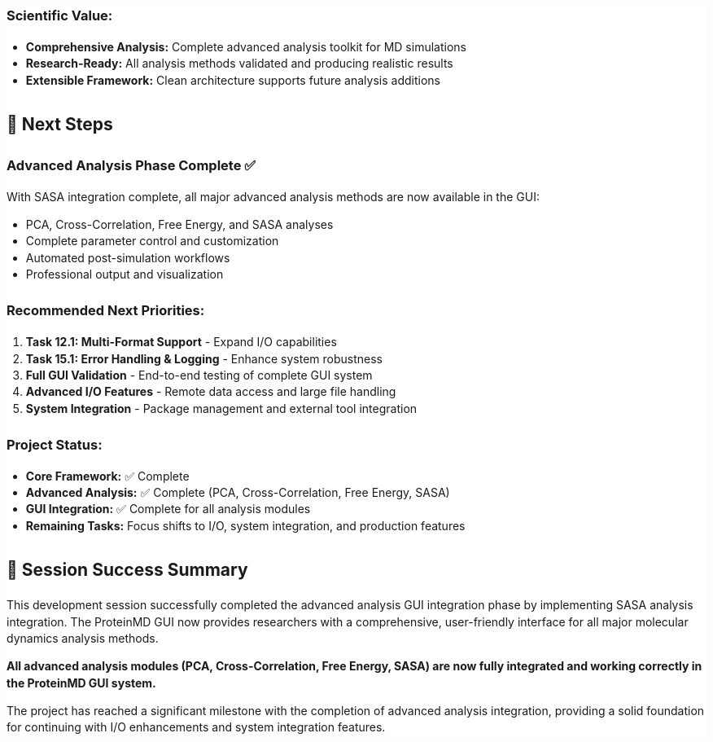 ### Scientific Value:
- **Comprehensive Analysis:** Complete advanced analysis toolkit for MD simulations
- **Research-Ready:** All analysis methods validated and producing realistic results
- **Extensible Framework:** Clean architecture supports future analysis additions

## 🚀 Next Steps

### Advanced Analysis Phase Complete ✅
With SASA integration complete, all major advanced analysis methods are now available in the GUI:
- PCA, Cross-Correlation, Free Energy, and SASA analyses
- Complete parameter control and customization
- Automated post-simulation workflows
- Professional output and visualization

### Recommended Next Priorities:
1. **Task 12.1: Multi-Format Support** - Expand I/O capabilities
2. **Task 15.1: Error Handling & Logging** - Enhance system robustness  
3. **Full GUI Validation** - End-to-end testing of complete GUI system
4. **Advanced I/O Features** - Remote data access and large file handling
5. **System Integration** - Package management and external tool integration

### Project Status:
- **Core Framework:** ✅ Complete
- **Advanced Analysis:** ✅ Complete (PCA, Cross-Correlation, Free Energy, SASA)
- **GUI Integration:** ✅ Complete for all analysis modules
- **Remaining Tasks:** Focus shifts to I/O, system integration, and production features

## 🎉 Session Success Summary

This development session successfully completed the advanced analysis GUI integration phase by implementing SASA analysis integration. The ProteinMD GUI now provides researchers with a comprehensive, user-friendly interface for all major molecular dynamics analysis methods.

**All advanced analysis modules (PCA, Cross-Correlation, Free Energy, SASA) are now fully integrated and working correctly in the ProteinMD GUI system.**

The project has reached a significant milestone with the completion of advanced analysis integration, providing a solid foundation for continuing with I/O enhancements and system integration features.
